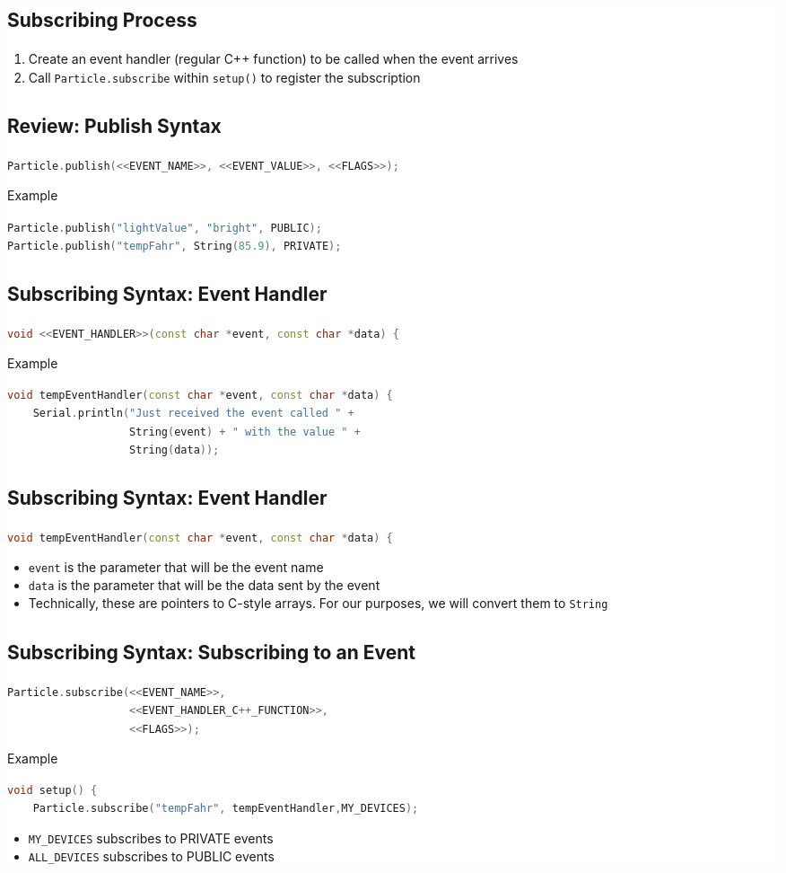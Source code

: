 ## Subscribing Process

1. Create an event handler (regular C++ function) to be called when the event arrives 
2. Call `Particle.subscribe` within `setup()` to register the subscription

## Review: Publish Syntax

```c++
Particle.publish(<<EVENT_NAME>>, <<EVENT_VALUE>>, <<FLAGS>>); 
```

Example

```c++
Particle.publish("lightValue", "bright", PUBLIC); 
Particle.publish("tempFahr", String(85.9), PRIVATE);
```



## Subscribing Syntax: Event Handler

```C++
void <<EVENT_HANDLER>>(const char *event, const char *data) {
```

Example
```C++
void tempEventHandler(const char *event, const char *data) {
    Serial.println("Just received the event called " +
                   String(event) + " with the value " + 
                   String(data));
```

## Subscribing Syntax: Event Handler

```C++
void tempEventHandler(const char *event, const char *data) {
```

* `event` is the parameter that will be the event name
* `data` is the parameter that will be the data sent by the event
* Technically, these are pointers to C-style arrays. For our purposes, we will convert them to `String` 

## Subscribing Syntax: Subscribing to an Event 

```C++
Particle.subscribe(<<EVENT_NAME>>,
                   <<EVENT_HANDLER_C++_FUNCTION>>,
                   <<FLAGS>>);
```
Example 
```C++
void setup() {
    Particle.subscribe("tempFahr", tempEventHandler,MY_DEVICES);
```
* `MY_DEVICES` subscribes to PRIVATE events
* `ALL_DEVICES` subscribes to PUBLIC events
